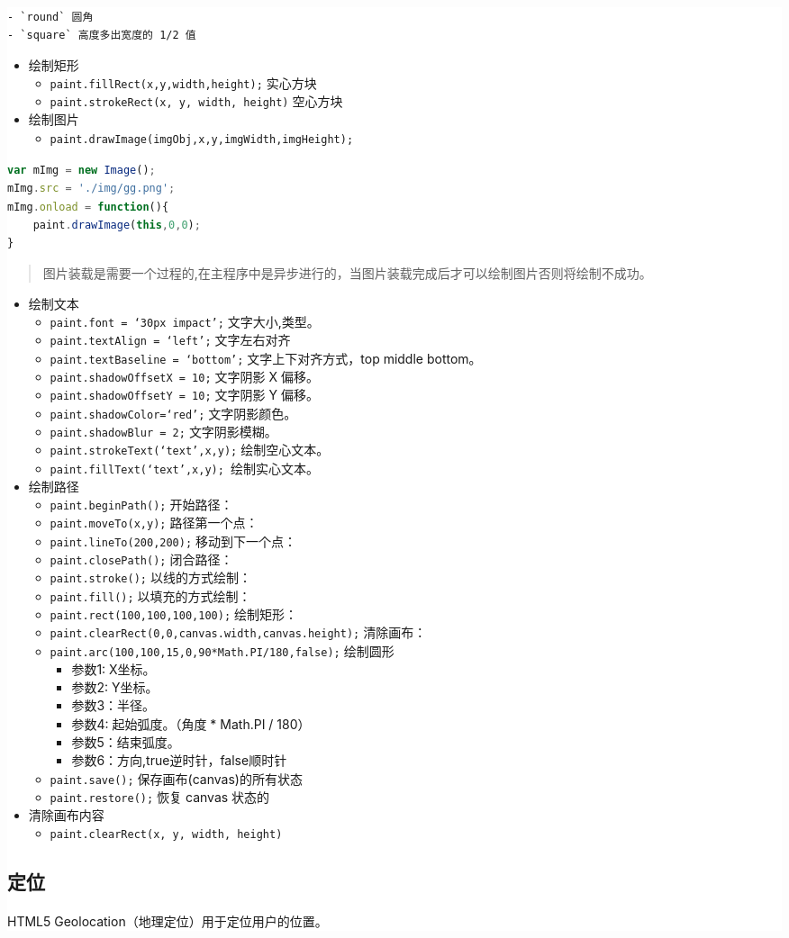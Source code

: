     - `round` 圆角
    - `square` 高度多出宽度的 1/2 值
- 绘制矩形
  - `paint.fillRect(x,y,width,height);` 实心方块
  - `paint.strokeRect(x, y, width, height)` 空心方块
- 绘制图片
  - `paint.drawImage(imgObj,x,y,imgWidth,imgHeight); `

```js
var mImg = new Image();
mImg.src = './img/gg.png';
mImg.onload = function(){
    paint.drawImage(this,0,0);
}
```

> 图片装载是需要一个过程的,在主程序中是异步进行的，当图片装载完成后才可以绘制图片否则将绘制不成功。 

- 绘制文本
  - `paint.font = ‘30px impact’;` 文字大小,类型。
  - `paint.textAlign = ‘left’;` 文字左右对齐
  - `paint.textBaseline = ‘bottom’;` 文字上下对齐方式，top middle bottom。
  - `paint.shadowOffsetX = 10;` 文字阴影 X 偏移。
  - `paint.shadowOffsetY = 10;` 文字阴影 Y 偏移。
  - `paint.shadowColor=‘red’;` 文字阴影颜色。
  - `paint.shadowBlur = 2;` 文字阴影模糊。
  - `paint.strokeText(‘text’,x,y);` 绘制空心文本。
  - `paint.fillText(‘text’,x,y); `绘制实心文本。
- 绘制路径
  - `paint.beginPath();` 开始路径：
  - `paint.moveTo(x,y);` 路径第一个点：
  - `paint.lineTo(200,200);` 移动到下一个点：
  - `paint.closePath();` 闭合路径：
  - `paint.stroke();` 以线的方式绘制：
  - `paint.fill();` 以填充的方式绘制：
  - `paint.rect(100,100,100,100);` 绘制矩形：
  - `paint.clearRect(0,0,canvas.width,canvas.height);` 清除画布：
  - `paint.arc(100,100,15,0,90*Math.PI/180,false);` 绘制圆形
    - 参数1: X坐标。
    - 参数2: Y坐标。
    - 参数3：半径。
    - 参数4: 起始弧度。（角度 * Math.PI / 180）
    - 参数5：结束弧度。
    - 参数6：方向,true逆时针，false顺时针
  - `paint.save();` 保存画布(canvas)的所有状态
  - `paint.restore();` 恢复 canvas 状态的
- 清除画布内容
  - `paint.clearRect(x, y, width, height) `

## 定位

HTML5 Geolocation（地理定位）用于定位用户的位置。 
